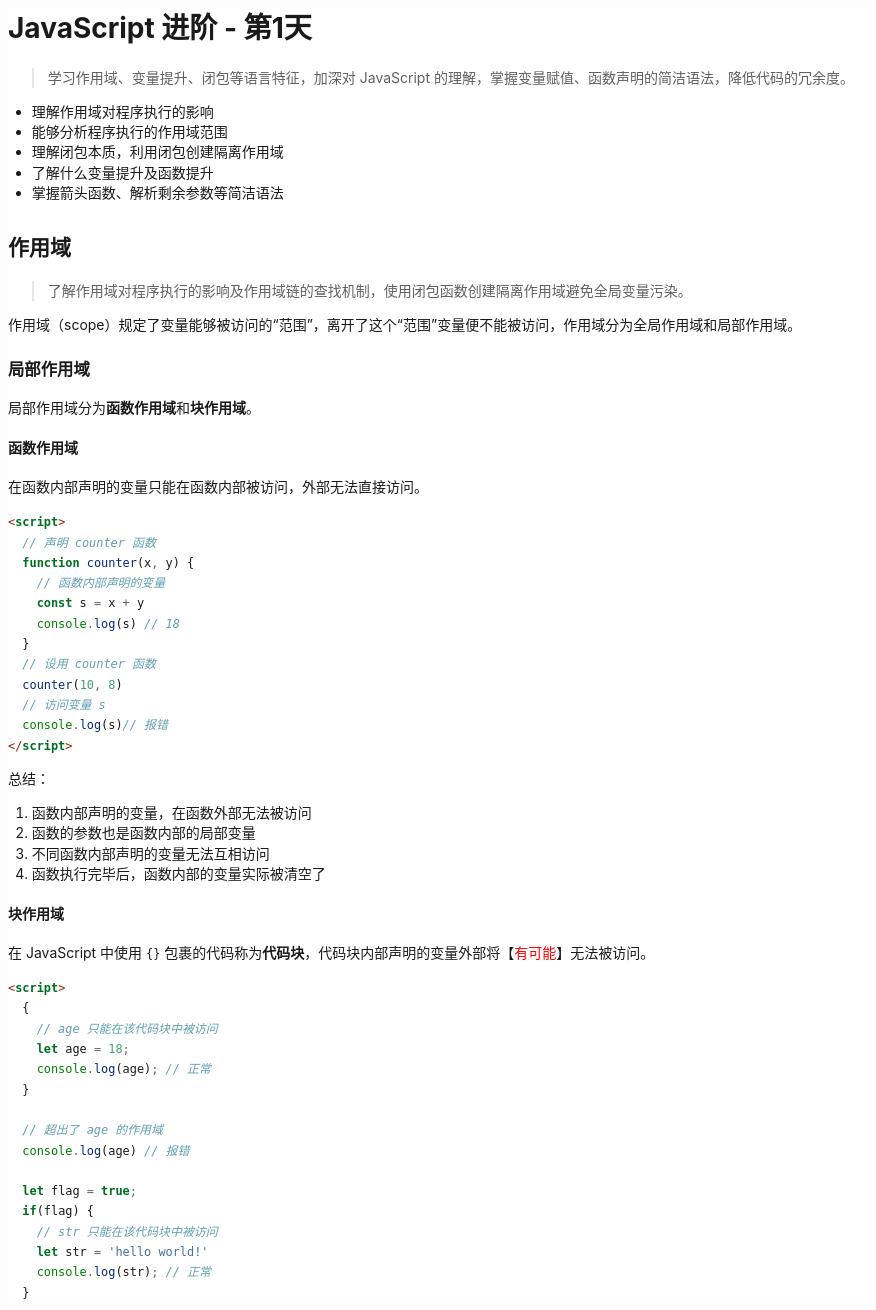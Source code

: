 # JavaScript 进阶 - 第1天

> 学习作用域、变量提升、闭包等语言特征，加深对 JavaScript 的理解，掌握变量赋值、函数声明的简洁语法，降低代码的冗余度。

- 理解作用域对程序执行的影响
- 能够分析程序执行的作用域范围
- 理解闭包本质，利用闭包创建隔离作用域
- 了解什么变量提升及函数提升
- 掌握箭头函数、解析剩余参数等简洁语法

## 作用域

> 了解作用域对程序执行的影响及作用域链的查找机制，使用闭包函数创建隔离作用域避免全局变量污染。

作用域（scope）规定了变量能够被访问的“范围”，离开了这个“范围”变量便不能被访问，作用域分为全局作用域和局部作用域。

### 局部作用域

局部作用域分为**函数作用域**和**块作用域**。

#### 函数作用域

在函数内部声明的变量只能在函数内部被访问，外部无法直接访问。

```html
<script>
  // 声明 counter 函数
  function counter(x, y) {
    // 函数内部声明的变量
    const s = x + y
    console.log(s) // 18
  }
  // 设用 counter 函数
  counter(10, 8)
  // 访问变量 s
  console.log(s)// 报错
</script>
```

总结：

1. 函数内部声明的变量，在函数外部无法被访问
2. 函数的参数也是函数内部的局部变量
3. 不同函数内部声明的变量无法互相访问
4. 函数执行完毕后，函数内部的变量实际被清空了

#### 块作用域

在 JavaScript 中使用 `{}` 包裹的代码称为**代码块**，代码块内部声明的变量外部将【<span style="color:red">有可能</span>】无法被访问。

```html
<script>
  {
    // age 只能在该代码块中被访问
    let age = 18;
    console.log(age); // 正常
  }
  
  // 超出了 age 的作用域
  console.log(age) // 报错
  
  let flag = true;
  if(flag) {
    // str 只能在该代码块中被访问
    let str = 'hello world!'
    console.log(str); // 正常
  }
```